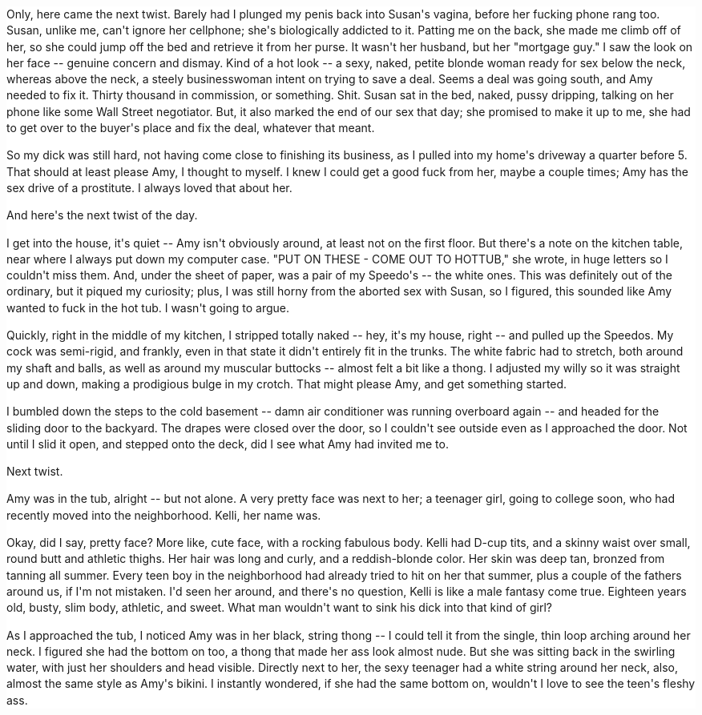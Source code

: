  Only, here came the next twist. Barely had I plunged my penis back into Susan's vagina, before her fucking phone rang too. Susan, unlike me, can't ignore her cellphone; she's biologically addicted to it. Patting me on the back, she made me climb off of her, so she could jump off the bed and retrieve it from her purse. It wasn't her husband, but her "mortgage guy." I saw the look on her face -- genuine concern and dismay. Kind of a hot look -- a sexy, naked, petite blonde woman ready for sex below the neck, whereas above the neck, a steely businesswoman intent on trying to save a deal. Seems a deal was going south, and Amy needed to fix it. Thirty thousand in commission, or something. Shit. Susan sat in the bed, naked, pussy dripping, talking on her phone like some Wall Street negotiator. But, it also marked the end of our sex that day; she promised to make it up to me, she had to get over to the buyer's place and fix the deal, whatever that meant. 

 So my dick was still hard, not having come close to finishing its business, as I pulled into my home's driveway a quarter before 5. That should at least please Amy, I thought to myself. I knew I could get a good fuck from her, maybe a couple times; Amy has the sex drive of a prostitute. I always loved that about her. 

 And here's the next twist of the day. 

 I get into the house, it's quiet -- Amy isn't obviously around, at least not on the first floor. But there's a note on the kitchen table, near where I always put down my computer case. "PUT ON THESE - COME OUT TO HOTTUB," she wrote, in huge letters so I couldn't miss them. And, under the sheet of paper, was a pair of my Speedo's -- the white ones. This was definitely out of the ordinary, but it piqued my curiosity; plus, I was still horny from the aborted sex with Susan, so I figured, this sounded like Amy wanted to fuck in the hot tub. I wasn't going to argue. 

 Quickly, right in the middle of my kitchen, I stripped totally naked -- hey, it's my house, right -- and pulled up the Speedos. My cock was semi-rigid, and frankly, even in that state it didn't entirely fit in the trunks. The white fabric had to stretch, both around my shaft and balls, as well as around my muscular buttocks -- almost felt a bit like a thong. I adjusted my willy so it was straight up and down, making a prodigious bulge in my crotch. That might please Amy, and get something started. 

 I bumbled down the steps to the cold basement -- damn air conditioner was running overboard again -- and headed for the sliding door to the backyard. The drapes were closed over the door, so I couldn't see outside even as I approached the door. Not until I slid it open, and stepped onto the deck, did I see what Amy had invited me to. 

 Next twist. 

 Amy was in the tub, alright -- but not alone. A very pretty face was next to her; a teenager girl, going to college soon, who had recently moved into the neighborhood. Kelli, her name was. 

 Okay, did I say, pretty face? More like, cute face, with a rocking fabulous body. Kelli had D-cup tits, and a skinny waist over small, round butt and athletic thighs. Her hair was long and curly, and a reddish-blonde color. Her skin was deep tan, bronzed from tanning all summer. Every teen boy in the neighborhood had already tried to hit on her that summer, plus a couple of the fathers around us, if I'm not mistaken. I'd seen her around, and there's no question, Kelli is like a male fantasy come true. Eighteen years old, busty, slim body, athletic, and sweet. What man wouldn't want to sink his dick into that kind of girl? 

 As I approached the tub, I noticed Amy was in her black, string thong -- I could tell it from the single, thin loop arching around her neck. I figured she had the bottom on too, a thong that made her ass look almost nude. But she was sitting back in the swirling water, with just her shoulders and head visible. Directly next to her, the sexy teenager had a white string around her neck, also, almost the same style as Amy's bikini. I instantly wondered, if she had the same bottom on, wouldn't I love to see the teen's fleshy ass. 
